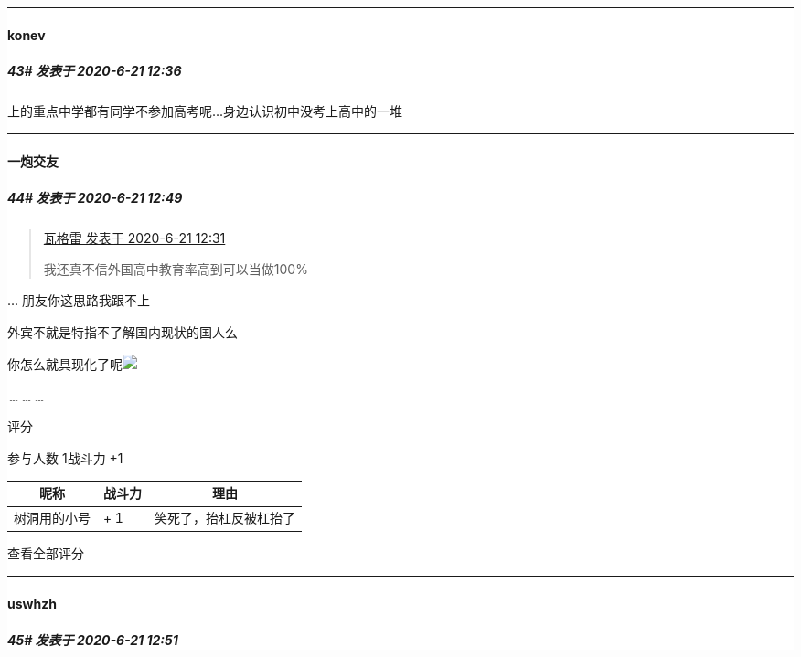





-----

####  konev  
##### 43#       发表于 2020-6-21 12:36




上的重点中学都有同学不参加高考呢...身边认识初中没考上高中的一堆







-----

####  一炮交友  
##### 44#       发表于 2020-6-21 12:49



<blockquote><a href="httphttps://bbs.saraba1st.com/2b/forum.php?mod=redirect&amp;goto=findpost&amp;pid=47888147&amp;ptid=1943058" target="_blank">瓦格雷 发表于 2020-6-21 12:31</a>

我还真不信外国高中教育率高到可以当做100%</blockquote>
... 朋友你这思路我跟不上

外宾不就是特指不了解国内现状的国人么


你怎么就具现化了呢<img src="https://static.saraba1st.com/image/smiley/face2017/190.png" referrerpolicy="no-referrer">



﹍﹍﹍

评分





 参与人数 1战斗力 +1

|昵称|战斗力|理由|
|----|---|---|
| 树洞用的小号| + 1|笑死了，抬杠反被杠抬了|



查看全部评分






-----

####  uswhzh  
##### 45#       发表于 2020-6-21 12:51
